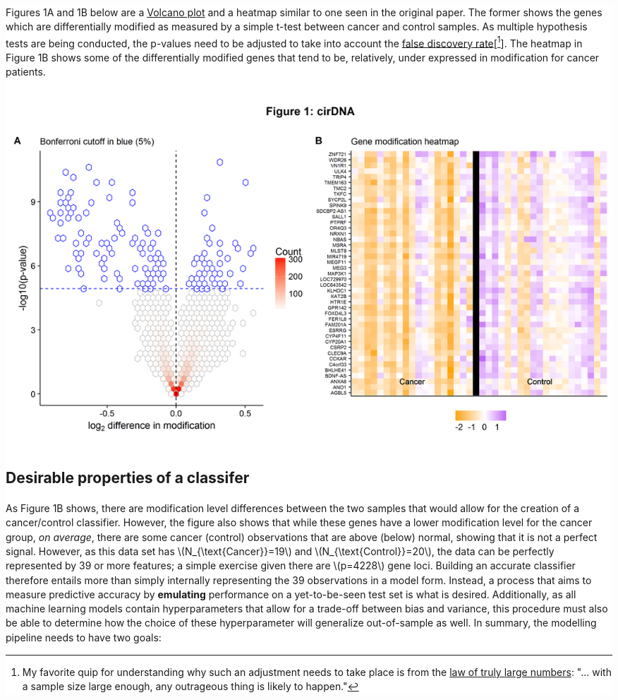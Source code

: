 Figures 1A and 1B below are a [Volcano plot](https://en.wikipedia.org/wiki/Volcano_plot_(statistics)) and a heatmap similar to one seen in the original paper. The former shows the genes which are differentially modified as measured by a simple t-test between cancer and control samples. As multiple hypothesis tests are being conducted, the p-values need to be adjusted to take into account the [false discovery rate](https://en.wikipedia.org/wiki/False_discovery_rate)[[^2]]. The heatmap in Figure 1B shows some of the differentially modified genes that tend to be, relatively, under expressed in modification for cancer patients.

<p align="center">
<img src="/figures/gg_cirDNA.png">
</p>

## Desirable properties of a classifer

As Figure 1B shows, there are modification level differences between the two samples that would allow for the creation of a cancer/control classifier. However, the figure also shows that while these genes have a lower modification level for the cancer group, *on average*, there are some cancer (control) observations that are above (below) normal, showing that it is not a perfect signal. However, as this data set has \\(N_{\text{Cancer}}=19\\) and \\(N_{\text{Control}}=20\\), the data can be perfectly represented by 39 or more features; a simple exercise given there are \\(p=4228\\) gene loci. Building an accurate classifier therefore entails more than simply internally representing the 39 observations in a model form. Instead, a process that aims to measure predictive accuracy by **emulating** performance on a yet-to-be-seen test set is what is desired. Additionally, as all machine learning models contain hyperparameters that allow for a trade-off between bias and variance, this procedure must also be able to determine how the choice of these hyperparameter will generalize out-of-sample as well. In summary, the modelling pipeline needs to have two goals:


[^1]: Assembling the millions of FASTQ read files is usually done through executing scripts in the UNIX shell.
[^2]: My favorite quip for understanding why such an adjustment needs to take place is from the [law of truly large numbers](https://en.wikipedia.org/wiki/Law_of_truly_large_numbers): "... with a sample size large enough, any outrageous thing is likely to happen."
[^3]: True parameters were set to \\(\beta_0=0\\) and \\(\beta_1=1\\).
[^4]: Even when \\(k=N\\), there will still be some slight bias as CV errors are correlated, but the difference is usually small enough to not worry about.
[^5]: This could include different model forms (random forests versus logistic regression) or the same model evaluated at different hyperparameters.
[^6]: Specifically the random forest had 100,000 trees and the inner loop was used to find the optimal feature-selection size of the following sizes: 3, 10, 30, 50, 75 and 100.
[^7]: The `scikit-learn` package specifically parameterizes the logistic model this way.
[^8]: This strategy is only feasible when there are a couple of hyper-parameters/models under consideration. Were a sequence of tightly spaced regularization parameters used then no one parameter would be likely to win the inner CV competitions more than once.
[^9]: For example, if there are \\(M_1,\dots,M_x\\) models under consideration for each inner CV competition and most of them were just coin tossing models then as \\(x\to\infty\\) some "bad" model would win every round by the law of large numbers.
[^10]: Although there may still be bias in the results even if there is proper statistical handling due to having "tissue samples that were used in the first instance to select the genes being used in the rule".